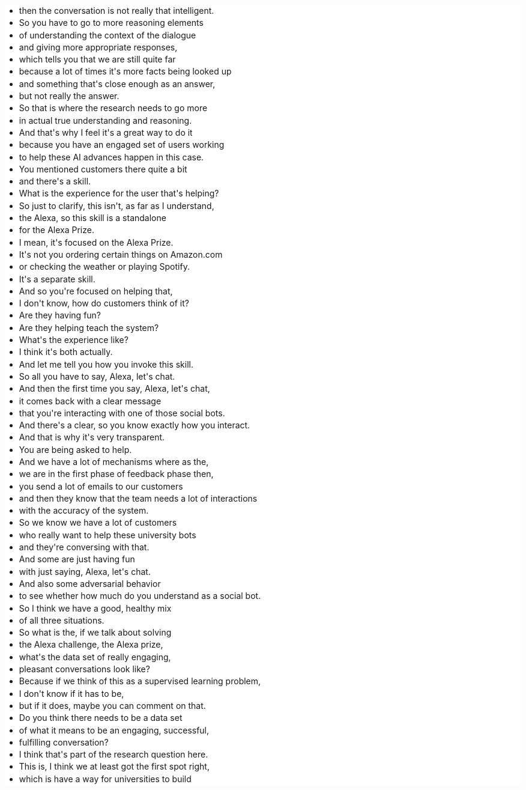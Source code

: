 *  then the conversation is not really that intelligent.
*  So you have to go to more reasoning elements
*  of understanding the context of the dialogue
*  and giving more appropriate responses,
*  which tells you that we are still quite far
*  because a lot of times it's more facts being looked up
*  and something that's close enough as an answer,
*  but not really the answer.
*  So that is where the research needs to go more
*  in actual true understanding and reasoning.
*  And that's why I feel it's a great way to do it
*  because you have an engaged set of users working
*  to help these AI advances happen in this case.
*  You mentioned customers there quite a bit
*  and there's a skill.
*  What is the experience for the user that's helping?
*  So just to clarify, this isn't, as far as I understand,
*  the Alexa, so this skill is a standalone
*  for the Alexa Prize.
*  I mean, it's focused on the Alexa Prize.
*  It's not you ordering certain things on Amazon.com
*  or checking the weather or playing Spotify.
*  It's a separate skill.
*  And so you're focused on helping that,
*  I don't know, how do customers think of it?
*  Are they having fun?
*  Are they helping teach the system?
*  What's the experience like?
*  I think it's both actually.
*  And let me tell you how you invoke this skill.
*  So all you have to say, Alexa, let's chat.
*  And then the first time you say, Alexa, let's chat,
*  it comes back with a clear message
*  that you're interacting with one of those social bots.
*  And there's a clear, so you know exactly how you interact.
*  And that is why it's very transparent.
*  You are being asked to help.
*  And we have a lot of mechanisms where as the,
*  we are in the first phase of feedback phase then,
*  you send a lot of emails to our customers
*  and then they know that the team needs a lot of interactions
*  with the accuracy of the system.
*  So we know we have a lot of customers
*  who really want to help these university bots
*  and they're conversing with that.
*  And some are just having fun
*  with just saying, Alexa, let's chat.
*  And also some adversarial behavior
*  to see whether how much do you understand as a social bot.
*  So I think we have a good, healthy mix
*  of all three situations.
*  So what is the, if we talk about solving
*  the Alexa challenge, the Alexa prize,
*  what's the data set of really engaging,
*  pleasant conversations look like?
*  Because if we think of this as a supervised learning problem,
*  I don't know if it has to be,
*  but if it does, maybe you can comment on that.
*  Do you think there needs to be a data set
*  of what it means to be an engaging, successful,
*  fulfilling conversation?
*  I think that's part of the research question here.
*  This is, I think we at least got the first spot right,
*  which is have a way for universities to build
